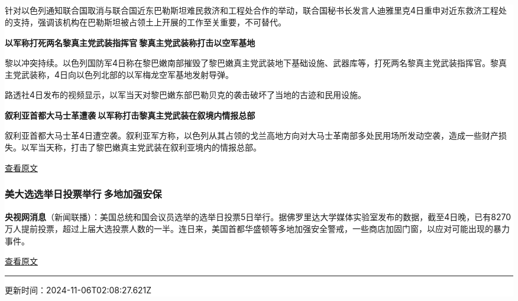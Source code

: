 针对以色列通知联合国取消与联合国近东巴勒斯坦难民救济和工程处合作的举动，联合国秘书长发言人迪雅里克4日重申对近东救济工程处的支持，强调该机构在巴勒斯坦被占领土上开展的工作至关重要，不可替代。

**以军称打死两名黎真主党武装指挥官 黎真主党武装称打击以空军基地**

黎以冲突持续。以色列国防军4日称在黎巴嫩南部摧毁了黎巴嫩真主党武装地下基础设施、武器库等，打死两名黎真主党武装指挥官。黎真主党武装称，4日向以色列北部的以军梅龙空军基地发射导弹。

路透社4日发布的视频显示，以军当天对黎巴嫩东部巴勒贝克的袭击破坏了当地的古迹和民用设施。

**叙利亚首都大马士革遭袭 以军称打击黎真主党武装在叙境内情报总部**

叙利亚首都大马士革4日遭空袭。叙利亚军方称，以色列从其占领的戈兰高地方向对大马士革南部多处民用场所发动空袭，造成一些财产损失。以军当天称，打击了黎巴嫩真主党武装在叙利亚境内的情报总部。

[查看原文](https://tv.cctv.com/2024/11/05/VIDEG47oqwiEGvdp1MMjoE7N241105.shtml)

### 美大选选举日投票举行 多地加强安保

**央视网消息**（新闻联播）：美国总统和国会议员选举的选举日投票5日举行。据佛罗里达大学媒体实验室发布的数据，截至4日晚，已有8270万人提前投票，超过上届大选投票人数的一半。连日来，美国首都华盛顿等多地加强安全警戒，一些商店加固门窗，以应对可能出现的暴力事件。

[查看原文](https://tv.cctv.com/2024/11/05/VIDEZjcmcpo4KofiHbVYKmPQ241105.shtml)

---

更新时间：2024-11-06T02:08:27.621Z
